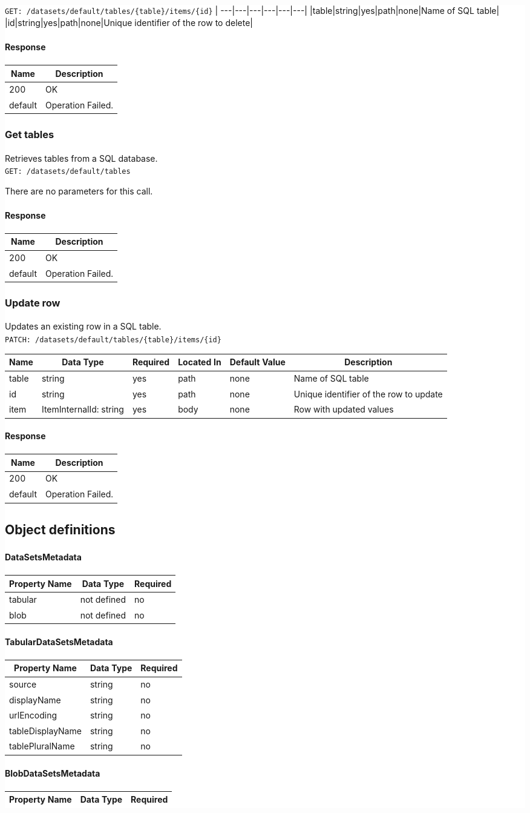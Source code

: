 ```GET: /datasets/default/tables/{table}/items/{id}``` 
| ---|---|---|---|---|---|
|table|string|yes|path|none|Name of SQL table|
|id|string|yes|path|none|Unique identifier of the row to delete|

#### Response
|Name|Description|
|---|---|
|200|OK|
|default|Operation Failed.|


### Get tables 
Retrieves tables from a SQL database.  
```GET: /datasets/default/tables``` 

There are no parameters for this call. 

#### Response
|Name|Description|
|---|---|
|200|OK|
|default|Operation Failed.|


### Update row 
Updates an existing row in a SQL table.  
```PATCH: /datasets/default/tables/{table}/items/{id}``` 

| Name| Data Type|Required|Located In|Default Value|Description|
| ---|---|---|---|---|---|
|table|string|yes|path|none|Name of SQL table|
|id|string|yes|path|none|Unique identifier of the row to update|
|item|ItemInternalId: string|yes|body|none|Row with updated values|

#### Response
|Name|Description|
|---|---|
|200|OK|
|default|Operation Failed.|

## Object definitions

#### DataSetsMetadata

|Property Name | Data Type | Required |
|---|---|---|
|tabular|not defined|no|
|blob|not defined|no|

#### TabularDataSetsMetadata

|Property Name | Data Type | Required |
|---|---|---|
|source|string|no|
|displayName|string|no|
|urlEncoding|string|no|
|tableDisplayName|string|no|
|tablePluralName|string|no|

#### BlobDataSetsMetadata

|Property Name | Data Type |Required |
|---|---|---|
```